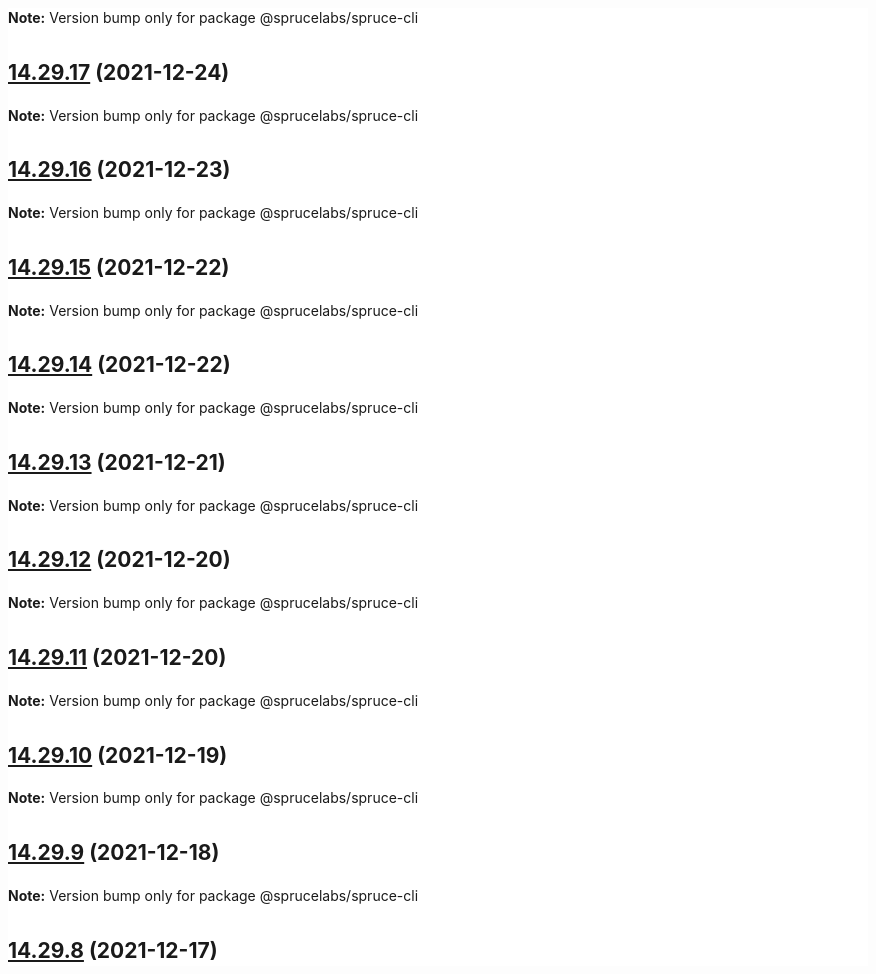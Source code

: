 **Note:** Version bump only for package @sprucelabs/spruce-cli

## [14.29.17](https://github.com/sprucelabsai/spruce-cli-workspace/compare/v14.29.16...v14.29.17) (2021-12-24)

**Note:** Version bump only for package @sprucelabs/spruce-cli

## [14.29.16](https://github.com/sprucelabsai/spruce-cli-workspace/compare/v14.29.15...v14.29.16) (2021-12-23)

**Note:** Version bump only for package @sprucelabs/spruce-cli

## [14.29.15](https://github.com/sprucelabsai/spruce-cli-workspace/compare/v14.29.14...v14.29.15) (2021-12-22)

**Note:** Version bump only for package @sprucelabs/spruce-cli

## [14.29.14](https://github.com/sprucelabsai/spruce-cli-workspace/compare/v14.29.13...v14.29.14) (2021-12-22)

**Note:** Version bump only for package @sprucelabs/spruce-cli

## [14.29.13](https://github.com/sprucelabsai/spruce-cli-workspace/compare/v14.29.12...v14.29.13) (2021-12-21)

**Note:** Version bump only for package @sprucelabs/spruce-cli

## [14.29.12](https://github.com/sprucelabsai/spruce-cli-workspace/compare/v14.29.11...v14.29.12) (2021-12-20)

**Note:** Version bump only for package @sprucelabs/spruce-cli

## [14.29.11](https://github.com/sprucelabsai/spruce-cli-workspace/compare/v14.29.10...v14.29.11) (2021-12-20)

**Note:** Version bump only for package @sprucelabs/spruce-cli

## [14.29.10](https://github.com/sprucelabsai/spruce-cli-workspace/compare/v14.29.9...v14.29.10) (2021-12-19)

**Note:** Version bump only for package @sprucelabs/spruce-cli

## [14.29.9](https://github.com/sprucelabsai/spruce-cli-workspace/compare/v14.29.8...v14.29.9) (2021-12-18)

**Note:** Version bump only for package @sprucelabs/spruce-cli

## [14.29.8](https://github.com/sprucelabsai/spruce-cli-workspace/compare/v14.29.7...v14.29.8) (2021-12-17)

